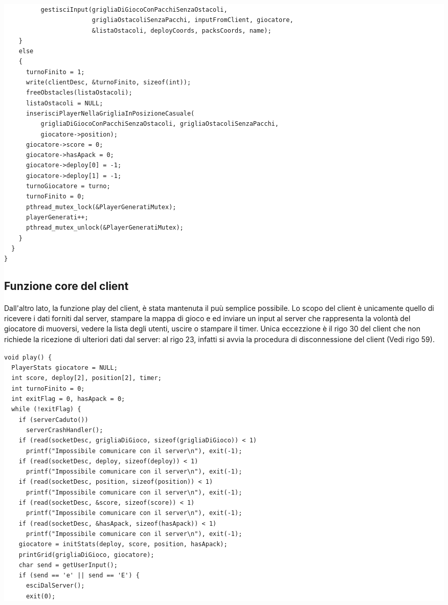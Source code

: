 ``` {#alg:playServer .c caption="Funzione play del server" label="alg:playServer" firstline="255" lastline="342"}
          gestisciInput(grigliaDiGiocoConPacchiSenzaOstacoli,
                        grigliaOstacoliSenzaPacchi, inputFromClient, giocatore,
                        &listaOstacoli, deployCoords, packsCoords, name);
    }
    else
    {
      turnoFinito = 1;
      write(clientDesc, &turnoFinito, sizeof(int));
      freeObstacles(listaOstacoli);
      listaOstacoli = NULL;
      inserisciPlayerNellaGrigliaInPosizioneCasuale(
          grigliaDiGiocoConPacchiSenzaOstacoli, grigliaOstacoliSenzaPacchi,
          giocatore->position);
      giocatore->score = 0;
      giocatore->hasApack = 0;
      giocatore->deploy[0] = -1;
      giocatore->deploy[1] = -1;
      turnoGiocatore = turno;
      turnoFinito = 0;
      pthread_mutex_lock(&PlayerGeneratiMutex);
      playerGenerati++;
      pthread_mutex_unlock(&PlayerGeneratiMutex);
    }
  }
}
```

Funzione core del client
------------------------

Dall'altro lato, la funzione play del client, è stata mantenuta il puù
semplice possibile. Lo scopo del client è unicamente quello di ricevere
i dati forniti dal server, stampare la mappa di gioco e ed inviare un
input al server che rappresenta la volontà del giocatore di muoversi,
vedere la lista degli utenti, uscire o stampare il timer. Unica
eccezzione è il rigo 30 del client che non richiede la ricezione di
ulteriori dati dal server: al rigo 23, infatti si avvia la procedura di
disconnessione del client (Vedi rigo 59).

``` {#alg:playclient .c caption="Funzione play del client" label="alg:playclient" firstline="111" lastline="149"}
void play() {
  PlayerStats giocatore = NULL;
  int score, deploy[2], position[2], timer;
  int turnoFinito = 0;
  int exitFlag = 0, hasApack = 0;
  while (!exitFlag) {
    if (serverCaduto())
      serverCrashHandler();
    if (read(socketDesc, grigliaDiGioco, sizeof(grigliaDiGioco)) < 1)
      printf("Impossibile comunicare con il server\n"), exit(-1);
    if (read(socketDesc, deploy, sizeof(deploy)) < 1)
      printf("Impossibile comunicare con il server\n"), exit(-1);
    if (read(socketDesc, position, sizeof(position)) < 1)
      printf("Impossibile comunicare con il server\n"), exit(-1);
    if (read(socketDesc, &score, sizeof(score)) < 1)
      printf("Impossibile comunicare con il server\n"), exit(-1);
    if (read(socketDesc, &hasApack, sizeof(hasApack)) < 1)
      printf("Impossibile comunicare con il server\n"), exit(-1);
    giocatore = initStats(deploy, score, position, hasApack);
    printGrid(grigliaDiGioco, giocatore);
    char send = getUserInput();
    if (send == 'e' || send == 'E') {
      esciDalServer();
      exit(0);
```

[^1]: Altro dettaglio meno importante, ma comunque degno di nota è il